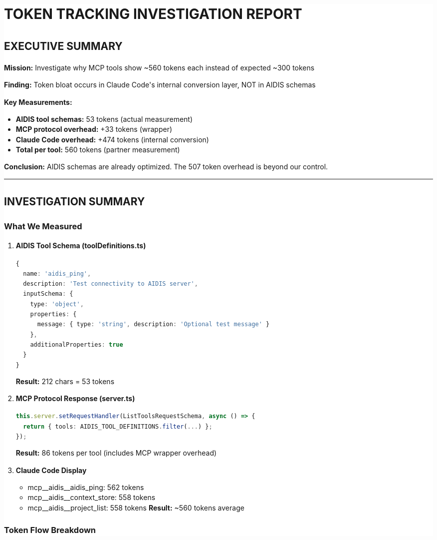 # TOKEN TRACKING INVESTIGATION REPORT

## EXECUTIVE SUMMARY

**Mission:** Investigate why MCP tools show ~560 tokens each instead of expected ~300 tokens

**Finding:** Token bloat occurs in Claude Code's internal conversion layer, NOT in AIDIS schemas

**Key Measurements:**
- **AIDIS tool schemas:** 53 tokens (actual measurement)
- **MCP protocol overhead:** +33 tokens (wrapper)
- **Claude Code overhead:** +474 tokens (internal conversion)
- **Total per tool:** 560 tokens (partner measurement)

**Conclusion:** AIDIS schemas are already optimized. The 507 token overhead is beyond our control.

---

## INVESTIGATION SUMMARY

### What We Measured

1. **AIDIS Tool Schema (toolDefinitions.ts)**
   ```typescript
   {
     name: 'aidis_ping',
     description: 'Test connectivity to AIDIS server',
     inputSchema: {
       type: 'object',
       properties: {
         message: { type: 'string', description: 'Optional test message' }
       },
       additionalProperties: true
     }
   }
   ```
   **Result:** 212 chars = 53 tokens

2. **MCP Protocol Response (server.ts)**
   ```typescript
   this.server.setRequestHandler(ListToolsRequestSchema, async () => {
     return { tools: AIDIS_TOOL_DEFINITIONS.filter(...) };
   });
   ```
   **Result:** 86 tokens per tool (includes MCP wrapper overhead)

3. **Claude Code Display**
   - mcp__aidis__aidis_ping: 562 tokens
   - mcp__aidis__context_store: 558 tokens
   - mcp__aidis__project_list: 558 tokens
   **Result:** ~560 tokens average

### Token Flow Breakdown
